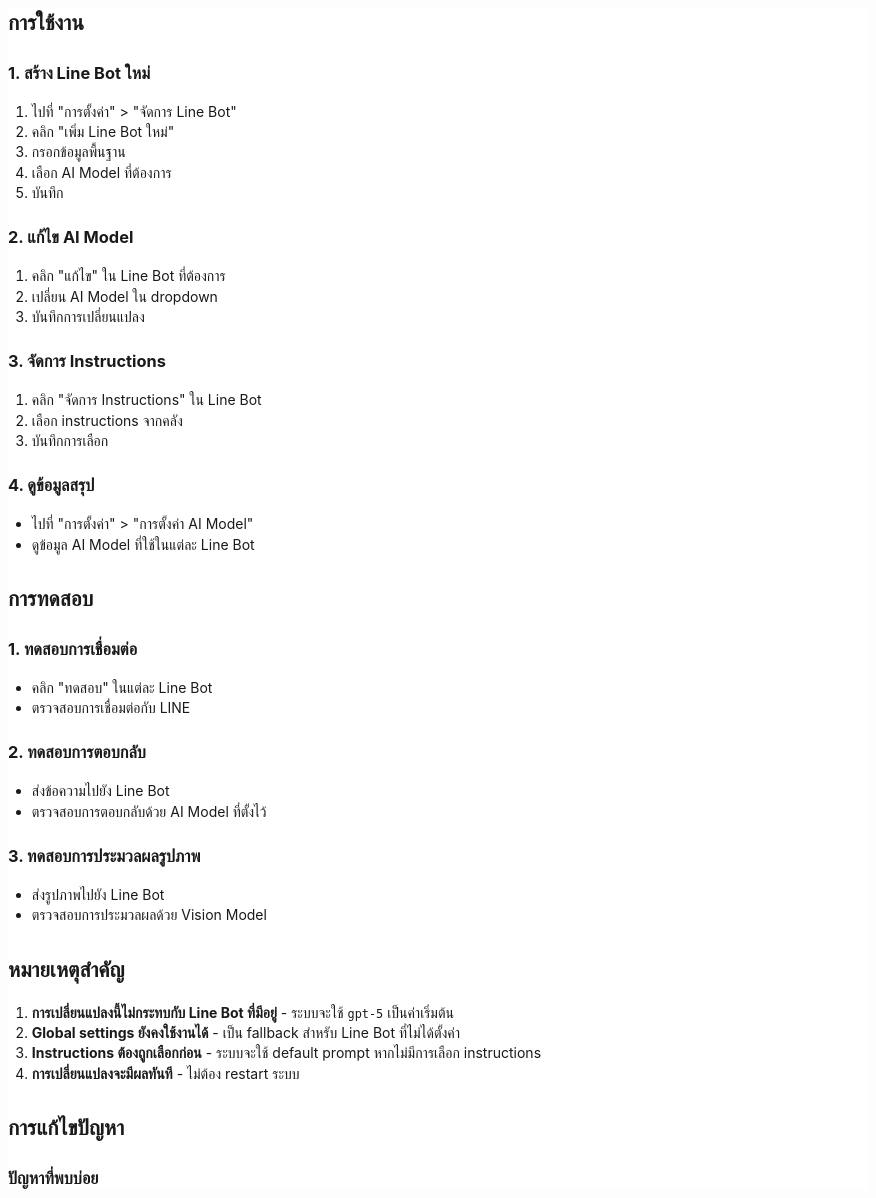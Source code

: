 ## การใช้งาน

### 1. สร้าง Line Bot ใหม่
1. ไปที่ "การตั้งค่า" > "จัดการ Line Bot"
2. คลิก "เพิ่ม Line Bot ใหม่"
3. กรอกข้อมูลพื้นฐาน
4. เลือก AI Model ที่ต้องการ
5. บันทึก

### 2. แก้ไข AI Model
1. คลิก "แก้ไข" ใน Line Bot ที่ต้องการ
2. เปลี่ยน AI Model ใน dropdown
3. บันทึกการเปลี่ยนแปลง

### 3. จัดการ Instructions
1. คลิก "จัดการ Instructions" ใน Line Bot
2. เลือก instructions จากคลัง
3. บันทึกการเลือก

### 4. ดูข้อมูลสรุป
- ไปที่ "การตั้งค่า" > "การตั้งค่า AI Model"
- ดูข้อมูล AI Model ที่ใช้ในแต่ละ Line Bot

## การทดสอบ

### 1. ทดสอบการเชื่อมต่อ
- คลิก "ทดสอบ" ในแต่ละ Line Bot
- ตรวจสอบการเชื่อมต่อกับ LINE

### 2. ทดสอบการตอบกลับ
- ส่งข้อความไปยัง Line Bot
- ตรวจสอบการตอบกลับด้วย AI Model ที่ตั้งไว้

### 3. ทดสอบการประมวลผลรูปภาพ
- ส่งรูปภาพไปยัง Line Bot
- ตรวจสอบการประมวลผลด้วย Vision Model

## หมายเหตุสำคัญ

1. **การเปลี่ยนแปลงนี้ไม่กระทบกับ Line Bot ที่มีอยู่** - ระบบจะใช้ `gpt-5` เป็นค่าเริ่มต้น
2. **Global settings ยังคงใช้งานได้** - เป็น fallback สำหรับ Line Bot ที่ไม่ได้ตั้งค่า
3. **Instructions ต้องถูกเลือกก่อน** - ระบบจะใช้ default prompt หากไม่มีการเลือก instructions
4. **การเปลี่ยนแปลงจะมีผลทันที** - ไม่ต้อง restart ระบบ

## การแก้ไขปัญหา

### ปัญหาที่พบบ่อย
